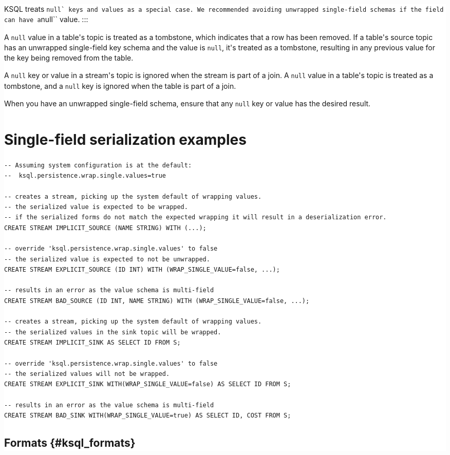 KSQL treats
`` null` keys and values as a special case. We recommended avoiding unwrapped single-field schemas if the field can have a ``null\`\`
value.
:::

A `null` value in a table\'s topic is treated as a tombstone, which
indicates that a row has been removed. If a table\'s source topic has an
unwrapped single-field key schema and the value is `null`, it\'s treated
as a tombstone, resulting in any previous value for the key being
removed from the table.

A `null` key or value in a stream\'s topic is ignored when the stream is
part of a join. A `null` value in a table\'s topic is treated as a
tombstone, and a `null` key is ignored when the table is part of a join.

When you have an unwrapped single-field schema, ensure that any `null`
key or value has the desired result.

Single-field serialization examples
===================================

``` {.sourceCode .sql}
-- Assuming system configuration is at the default:
--  ksql.persistence.wrap.single.values=true

-- creates a stream, picking up the system default of wrapping values.
-- the serialized value is expected to be wrapped.
-- if the serialized forms do not match the expected wrapping it will result in a deserialization error.
CREATE STREAM IMPLICIT_SOURCE (NAME STRING) WITH (...);

-- override 'ksql.persistence.wrap.single.values' to false
-- the serialized value is expected to not be unwrapped.
CREATE STREAM EXPLICIT_SOURCE (ID INT) WITH (WRAP_SINGLE_VALUE=false, ...);

-- results in an error as the value schema is multi-field
CREATE STREAM BAD_SOURCE (ID INT, NAME STRING) WITH (WRAP_SINGLE_VALUE=false, ...);

-- creates a stream, picking up the system default of wrapping values.
-- the serialized values in the sink topic will be wrapped.
CREATE STREAM IMPLICIT_SINK AS SELECT ID FROM S;

-- override 'ksql.persistence.wrap.single.values' to false
-- the serialized values will not be wrapped.
CREATE STREAM EXPLICIT_SINK WITH(WRAP_SINGLE_VALUE=false) AS SELECT ID FROM S;

-- results in an error as the value schema is multi-field
CREATE STREAM BAD_SINK WITH(WRAP_SINGLE_VALUE=true) AS SELECT ID, COST FROM S;
```

Formats {#ksql_formats}
-------
